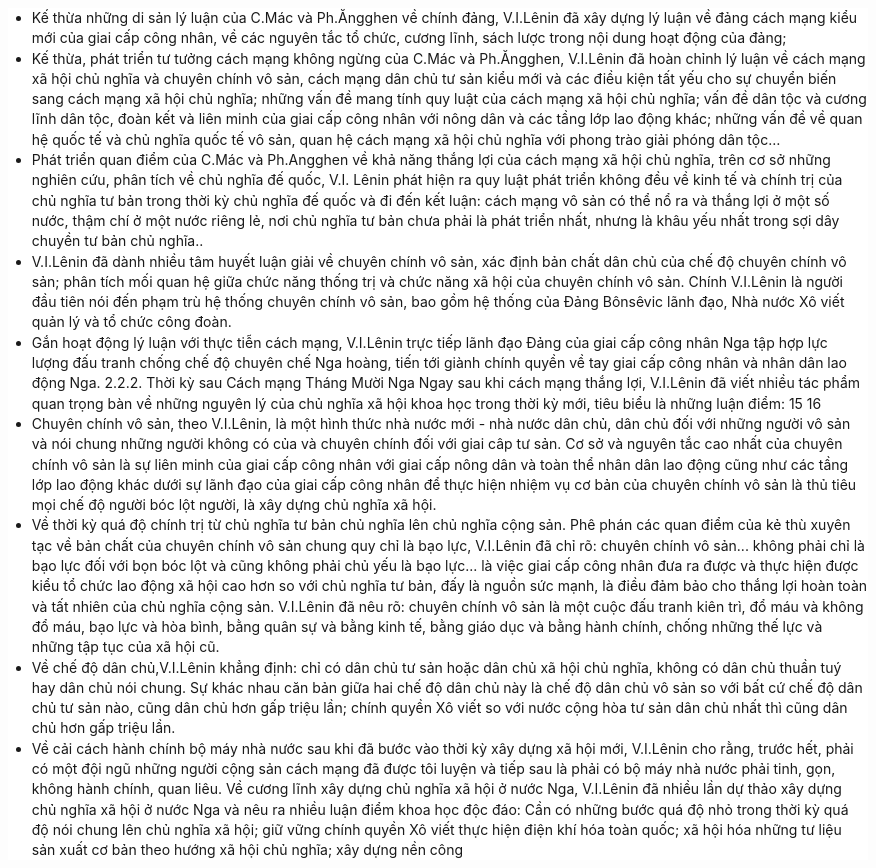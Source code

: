 - Kế thừa những di sản lý luận của C.Mác và Ph.Ăngghen về chính đảng, 
V.I.Lênin đã xây dựng lý luận về đảng cách mạng kiểu mới của giai cấp công nhân, về
các nguyên tắc tổ chức, cương lĩnh, sách lược trong nội dung hoạt động của đảng; 
- Kế thừa, phát triển tư tưởng cách mạng không ngừng của C.Mác và 
Ph.Ăngghen, V.I.Lênin đã hoàn chỉnh lý luận về cách mạng xã hội chủ nghĩa và 
chuyên chính vô sản, cách mạng dân chủ tư sản kiểu mới và các điều kiện tất yếu cho 
sự chuyển biến sang cách mạng xã hội chủ nghĩa; những vấn đề mang tính quy luật 
của cách mạng xã hội chủ nghĩa; vấn đề dân tộc và cương lĩnh dân tộc, đoàn kết và 
liên minh của giai cấp công nhân với nông dân và các tầng lớp lao động khác; những 
vấn đề về quan hệ quốc tế và chủ nghĩa quốc tế vô sản, quan hệ cách mạng xã hội chủ
nghĩa với phong trào giải phóng dân tộc…
- Phát triển quan điểm của C.Mác và Ph.Angghen về khả năng thắng lợi của 
cách mạng xã hội chủ nghĩa, trên cơ sở những nghiên cứu, phân tích về chủ nghĩa đế
quốc, V.I. Lênin phát hiện ra quy luật phát triển không đều về kinh tế và chính trị của 
chủ nghĩa tư bản trong thời kỳ chủ nghĩa đế quốc và đi đến kết luận: cách mạng vô sản 
có thể nổ ra và thắng lợi ở một số nước, thậm chí ở một nước riêng lẻ, nơi chủ nghĩa 
tư bản chưa phải là phát triển nhất, nhưng là khâu yếu nhất trong sợi dây chuyền tư 
bản chủ nghĩa..
- V.I.Lênin đã dành nhiều tâm huyết luận giải về chuyên chính vô sản, xác định 
bản chất dân chủ của chế độ chuyên chính vô sản; phân tích mối quan hệ giữa chức 
năng thống trị và chức năng xã hội của chuyên chính vô sản. Chính V.I.Lênin là người 
đầu tiên nói đến phạm trù hệ thống chuyên chính vô sản, bao gồm hệ thống của Đảng 
Bônsêvic lãnh đạo, Nhà nước Xô viết quản lý và tổ chức công đoàn. 
- Gắn hoạt động lý luận với thực tiễn cách mạng, V.I.Lênin trực tiếp lãnh đạo 
Đảng của giai cấp công nhân Nga tập hợp lực lượng đấu tranh chống chế độ chuyên 
chế Nga hoàng, tiến tới giành chính quyền về tay giai cấp công nhân và nhân dân lao 
động Nga.
2.2.2. Thời kỳ sau Cách mạng Tháng Mười Nga
Ngay sau khi cách mạng thắng lợi, V.I.Lênin đã viết nhiều tác phẩm quan trọng 
bàn về những nguyên lý của chủ nghĩa xã hội khoa học trong thời kỳ mới, tiêu biểu là 
những luận điểm: 
15
16
- Chuyên chính vô sản, theo V.I.Lênin, là một hình thức nhà nước mới - nhà 
nước dân chủ, dân chủ đối với những người vô sản và nói chung những người không 
có của và chuyên chính đối với giai câp tư sản. Cơ sở và nguyên tắc cao nhất của 
chuyên chính vô sản là sự liên minh của giai cấp công nhân với giai cấp nông dân và 
toàn thể nhân dân lao động cũng như các tầng lớp lao động khác dưới sự lãnh đạo của 
giai cấp công nhân để thực hiện nhiệm vụ cơ bản của chuyên chính vô sản là thủ tiêu 
mọi chế độ người bóc lột người, là xây dựng chủ nghĩa xã hội.
- Về thời kỳ quá độ chính trị từ chủ nghĩa tư bản chủ nghĩa lên chủ nghĩa cộng 
sản. Phê phán các quan điểm của kẻ thù xuyên tạc về bản chất của chuyên chính vô 
sản chung quy chỉ là bạo lực, V.I.Lênin đã chỉ rõ: chuyên chính vô sản... không phải 
chỉ là bạo lực đối với bọn bóc lột và cũng không phải chủ yếu là bạo lực... là việc giai 
cấp công nhân đưa ra được và thực hiện được kiểu tổ chức lao động xã hội cao hơn so 
với chủ nghĩa tư bản, đấy là nguồn sức mạnh, là điều đảm bảo cho thắng lợi hoàn toàn 
và tất nhiên của chủ nghĩa cộng sản. V.I.Lênin đã nêu rõ: chuyên chính vô sản là một 
cuộc đấu tranh kiên trì, đổ máu và không đổ máu, bạo lực và hòa bình, bằng quân sự
và bằng kinh tế, bằng giáo dục và bằng hành chính, chống những thế lực và những tập 
tục của xã hội cũ.
- Về chế độ dân chủ,V.I.Lênin khẳng định: chỉ có dân chủ tư sản hoặc dân chủ
xã hội chủ nghĩa, không có dân chủ thuần tuý hay dân chủ nói chung. Sự khác nhau 
căn bản giữa hai chế độ dân chủ này là chế độ dân chủ vô sản so với bất cứ chế độ dân 
chủ tư sản nào, cũng dân chủ hơn gấp triệu lần; chính quyền Xô viết so với nước cộng 
hòa tư sản dân chủ nhất thì cũng dân chủ hơn gấp triệu lần.
- Về cải cách hành chính bộ máy nhà nước sau khi đã bước vào thời kỳ xây 
dựng xã hội mới, V.I.Lênin cho rằng, trước hết, phải có một đội ngũ những người cộng 
sản cách mạng đã được tôi luyện và tiếp sau là phải có bộ máy nhà nước phải tinh, 
gọn, không hành chính, quan liêu.
Về cương lĩnh xây dựng chủ nghĩa xã hội ở nước Nga, V.I.Lênin đã nhiều lần 
dự thảo xây dựng chủ nghĩa xã hội ở nước Nga và nêu ra nhiều luận điểm khoa học 
độc đáo: Cần có những bước quá độ nhỏ trong thời kỳ quá độ nói chung lên chủ nghĩa 
xã hội; giữ vững chính quyền Xô viết thực hiện điện khí hóa toàn quốc; xã hội hóa 
những tư liệu sản xuất cơ bản theo hướng xã hội chủ nghĩa; xây dựng nền công 